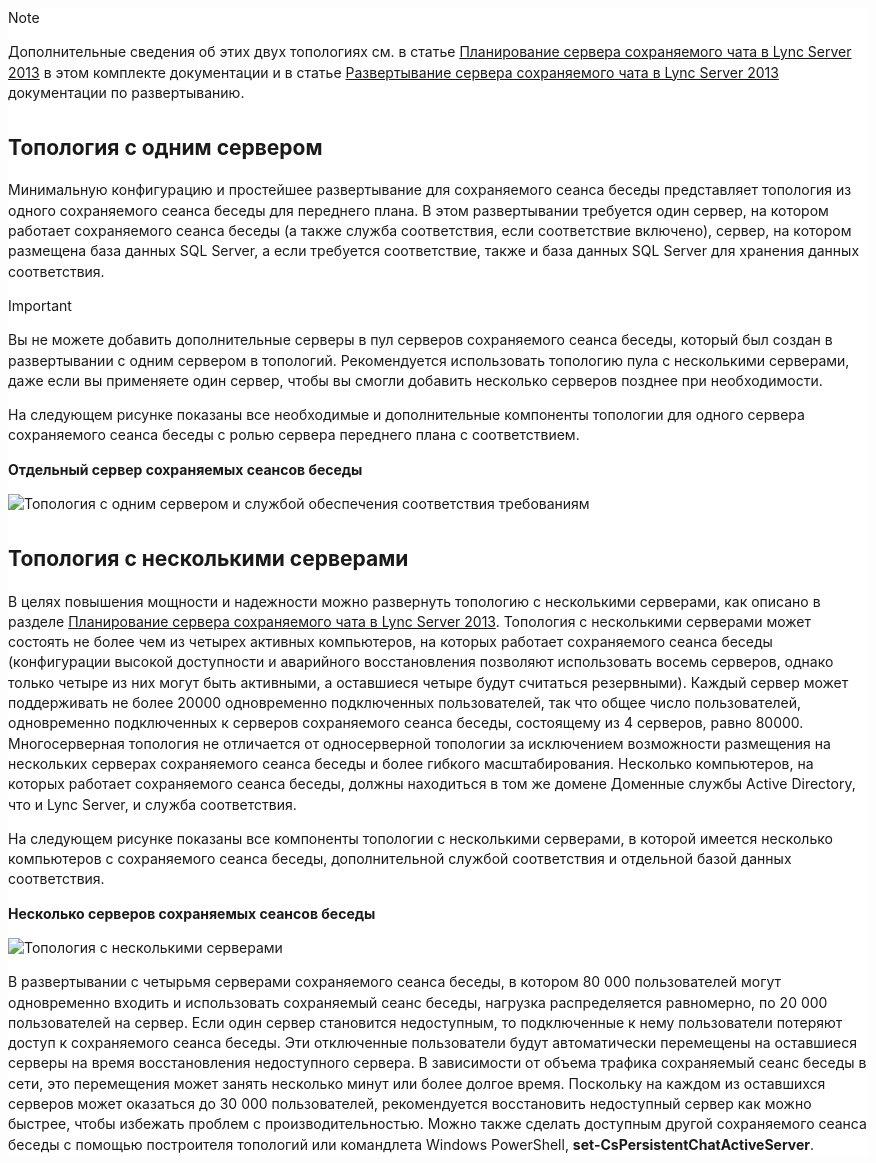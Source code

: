 > [!note]  
> Дополнительные сведения об этих двух топологиях см. в статье <a href="lync-server-2013-planning-for-persistent-chat-server.md">Планирование сервера сохраняемого чата в Lync Server 2013</a> в этом комплекте документации и в статье <a href="lync-server-2013-deploying-persistent-chat-server.md">Развертывание сервера сохраняемого чата в Lync Server 2013</a> документации по развертыванию.

## Топология с одним сервером

Минимальную конфигурацию и простейшее развертывание для сохраняемого сеанса беседы представляет топология из одного сохраняемого сеанса беседы для переднего плана. В этом развертывании требуется один сервер, на котором работает сохраняемого сеанса беседы (а также служба соответствия, если соответствие включено), сервер, на котором размещена база данных SQL Server, а если требуется соответствие, также и база данных SQL Server для хранения данных соответствия.

> [!important]  
> Вы не можете добавить дополнительные серверы в пул серверов сохраняемого сеанса беседы, который был создан в развертывании с одним сервером в топологий. Рекомендуется использовать топологию пула с несколькими серверами, даже если вы применяете один сервер, чтобы вы смогли добавить несколько серверов позднее при необходимости.

На следующем рисунке показаны все необходимые и дополнительные компоненты топологии для одного сервера сохраняемого сеанса беседы с ролью сервера переднего плана с соответствием.

**Отдельный сервер сохраняемых сеансов беседы**

![Топология с одним сервером и службой обеспечения соответствия требованиям](images/Gg398500.9168fa52-61e0-4d17-a14d-45fd32e81456(OCS.15).jpg "Топология с одним сервером и службой обеспечения соответствия требованиям")

## Топология с несколькими серверами

В целях повышения мощности и надежности можно развернуть топологию с несколькими серверами, как описано в разделе [Планирование сервера сохраняемого чата в Lync Server 2013](lync-server-2013-planning-for-persistent-chat-server.md). Топология с несколькими серверами может состоять не более чем из четырех активных компьютеров, на которых работает сохраняемого сеанса беседы (конфигурации высокой доступности и аварийного восстановления позволяют использовать восемь серверов, однако только четыре из них могут быть активными, а оставшиеся четыре будут считаться резервными). Каждый сервер может поддерживать не более 20000 одновременно подключенных пользователей, так что общее число пользователей, одновременно подключенных к серверов сохраняемого сеанса беседы, состоящему из 4 серверов, равно 80000. Многосерверная топология не отличается от односерверной топологии за исключением возможности размещения на нескольких серверах сохраняемого сеанса беседы и более гибкого масштабирования. Несколько компьютеров, на которых работает сохраняемого сеанса беседы, должны находиться в том же домене Доменные службы Active Directory, что и Lync Server, и служба соответствия.

На следующем рисунке показаны все компоненты топологии с несколькими серверами, в которой имеется несколько компьютеров с сохраняемого сеанса беседы, дополнительной службой соответствия и отдельной базой данных соответствия.

**Несколько серверов сохраняемых сеансов беседы**

![Топология с несколькими серверами](images/Gg398500.19aea898-28df-4d9b-903c-f72ef062d919(OCS.15).jpg "Топология с несколькими серверами")

В развертывании с четырьмя серверами сохраняемого сеанса беседы, в котором 80 000 пользователей могут одновременно входить и использовать сохраняемый сеанс беседы, нагрузка распределяется равномерно, по 20 000 пользователей на сервер. Если один сервер становится недоступным, то подключенные к нему пользователи потеряют доступ к сохраняемого сеанса беседы. Эти отключенные пользователи будут автоматически перемещены на оставшиеся серверы на время восстановления недоступного сервера. В зависимости от объема трафика сохраняемый сеанс беседы в сети, это перемещения может занять несколько минут или более долгое время. Поскольку на каждом из оставшихся серверов может оказаться до 30 000 пользователей, рекомендуется восстановить недоступный сервер как можно быстрее, чтобы избежать проблем с производительностью. Можно также сделать доступным другой сохраняемого сеанса беседы с помощью построителя топологий или командлета Windows PowerShell, **set-CsPersistentChatActiveServer**.
